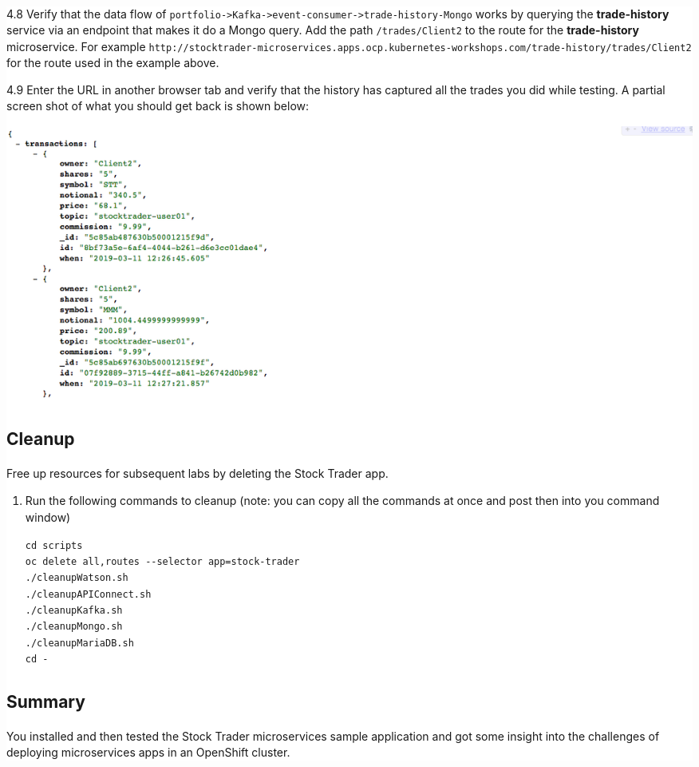 4.8 Verify that the data flow of `portfolio->Kafka->event-consumer->trade-history-Mongo` works by querying the **trade-history** service via an endpoint  that makes it do a Mongo query.  Add the path `/trades/Client2` to the  route for the **trade-history** microservice. For example `http://stocktrader-microservices.apps.ocp.kubernetes-workshops.com/trade-history/trades/Client2` for the route used in the example above.

4.9 Enter the URL in another browser tab and verify that the history has captured  all the  trades you did while testing. A partial screen shot of what you should get back is shown below:

![Trade History](images/ss6.png)


## Cleanup

Free up resources for subsequent labs by deleting the Stock Trader app.

1. Run the following commands to cleanup (note: you can copy all the commands at once and post then into you command window)

   ```
   cd scripts
   oc delete all,routes --selector app=stock-trader
   ./cleanupWatson.sh
   ./cleanupAPIConnect.sh
   ./cleanupKafka.sh
   ./cleanupMongo.sh
   ./cleanupMariaDB.sh
   cd -
   ```


## Summary
You installed and then tested the  Stock Trader microservices sample application and got some insight into the challenges of deploying microservices apps in an OpenShift cluster.
